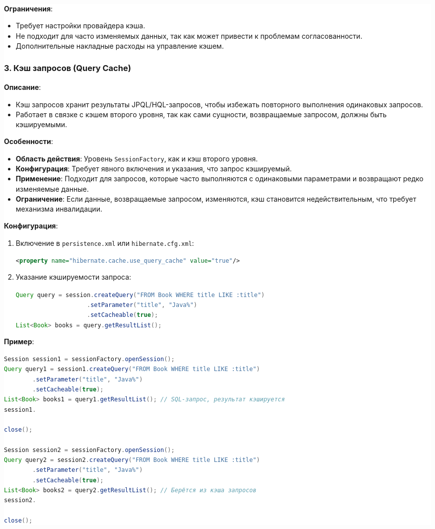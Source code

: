 **Ограничения**:

- Требует настройки провайдера кэша.
- Не подходит для часто изменяемых данных, так как может привести к проблемам
  согласованности.
- Дополнительные накладные расходы на управление кэшем.


### 3. Кэш запросов (Query Cache)

**Описание**:

- Кэш запросов хранит результаты JPQL/HQL-запросов, чтобы избежать повторного
  выполнения одинаковых запросов.
- Работает в связке с кэшем второго уровня, так как сами сущности, возвращаемые
  запросом, должны быть кэшируемыми.

**Особенности**:

- **Область действия**: Уровень `SessionFactory`, как и кэш второго уровня.
- **Конфигурация**: Требует явного включения и указания, что запрос кэшируемый.
- **Применение**: Подходит для запросов, которые часто выполняются с одинаковыми
  параметрами и возвращают редко изменяемые данные.
- **Ограничение**: Если данные, возвращаемые запросом, изменяются, кэш
  становится недействительным, что требует механизма инвалидации.

**Конфигурация**:

1. Включение в `persistence.xml` или `hibernate.cfg.xml`:
   ```xml
   <property name="hibernate.cache.use_query_cache" value="true"/>
   ```
2. Указание кэшируемости запроса:
   ```java
   Query query = session.createQuery("FROM Book WHERE title LIKE :title")
                       .setParameter("title", "Java%")
                       .setCacheable(true);
   List<Book> books = query.getResultList();
   ```

**Пример**:

```java
Session session1 = sessionFactory.openSession();
Query query1 = session1.createQuery("FROM Book WHERE title LIKE :title")
        .setParameter("title", "Java%")
        .setCacheable(true);
List<Book> books1 = query1.getResultList(); // SQL-запрос, результат кэшируется
session1.

close();

Session session2 = sessionFactory.openSession();
Query query2 = session2.createQuery("FROM Book WHERE title LIKE :title")
        .setParameter("title", "Java%")
        .setCacheable(true);
List<Book> books2 = query2.getResultList(); // Берётся из кэша запросов
session2.

close();
```
